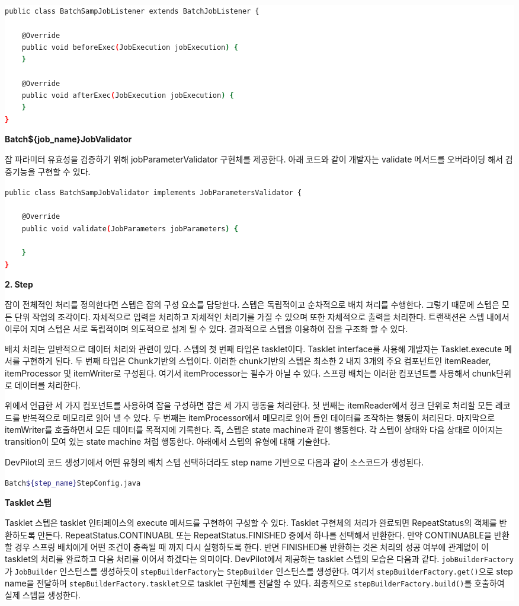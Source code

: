 ```bash
public class BatchSampJobListener extends BatchJobListener {

    @Override
    public void beforeExec(JobExecution jobExecution) {
    }

    @Override
    public void afterExec(JobExecution jobExecution) {
    }
}
``` 

**Batch${job_name}JobValidator**

잡 파라미터 유효성을 검증하기 위해 jobParameterValidator 구현체를 제공한다. 아래 코드와 같이 개발자는 validate 메서드를 오버라이딩 해서 검증기능을 구현할 수 있다.

```bash
public class BatchSampJobValidator implements JobParametersValidator {

    @Override
    public void validate(JobParameters jobParameters) {

    }
}
```

**2. Step**

잡이 전체적인 처리를 정의한다면 스텝은 잡의 구성 요소를 담당한다. 스텝은 독립적이고 순차적으로 배치 처리를 수행한다. 그렇기 때문에 스텝은 모든 단위 작업의 조각이다. 자체적으로 입력을 처리하고 자체적인 처리기를 가질 수 있으며 또한 자체적으로 출력을 처리한다. 트랜잭션은 스텝 내에서 이루어 지며 스텝은 서로 독립적이며 의도적으로 설계 될 수 있다. 결과적으로 스텝을 이용하여 잡을 구조화 할 수 있다. 

배치 처리는 일반적으로 데이터 처리와 관련이 있다. 스텝의 첫 번째 타입은 tasklet이다. Tasklet interface를 사용해 개발자는 Tasklet.execute 메서를 구현하게 된다. 두 번째 타입은 Chunk기반의 스텝이다. 이러한 chunk기반의 스텝은 최소한 2 내지 3개의 주요 컴포넌트인 itemReader, itemProcessor 및 itemWriter로 구성된다. 여기서 itemProcessor는 필수가 아닐 수 있다. 스프링 배치는 이러한 컴포넌트를 사용해서 chunk단위로 데이터를 처리한다.

위에서 언급한 세 가지 컴포넌트를 사용하여 잡을 구성하면 잡은 세 가지 행동을 처리한다. 첫 번째는 itemReader에서 청크 단위로 처리할 모든 레코드를 반복적으로 메모리로 읽어 낼 수 있다. 두 번째는 itemProcessor에서 메모리로 읽어 들인 데이터를 조작하는 행동이 처리된다. 마지막으로 itemWriter를 호출하면서 모든 데이터를 목적지에 기록한다. 즉, 스텝은 state machine과 같이 행동한다. 각 스텝이 상태와 다음 상태로 이어지는 transition이 모여 있는 state machine 처럼 행동한다. 아래에서 스텝의 유형에 대해 기술한다.

DevPilot의 코드 생성기에서 어떤 유형의 배치 스텝 선택하더라도 step name 기반으로 다음과 같이 소스코드가 생성된다. 

```bash
Batch${step_name}StepConfig.java
```

**Tasklet 스탭**

Tasklet 스텝은 tasklet 인터페이스의 execute 메서드를 구현하여 구성할 수 있다. Tasklet 구현체의 처리가 완료되면 RepeatStatus의 객체를 반환하도록 만든다. RepeatStatus.CONTINUABL 또는 RepeatStatus.FINISHED 중에서 하나를 선택해서 반환한다. 만약 CONTINUABLE을 반환할 경우 스프링 배치에게 어떤 조건이 충족될 때 까지 다시 실행하도록 한다. 반면 FINISHED를 반환하는 것은 처리의 성공 여부에 관계없이 이 tasklet의 처리를 완료하고 다음 처리를 이어서 하겠다는 의미이다. DevPilot에서 제공하는 tasklet 스텝의 모습은 다음과 같다. ```jobBuilderFactory```가 ```JobBuilder``` 인스턴스를 생성하듯이 ```stepBuilderFactory```는 ```StepBuilder``` 인스턴스를 생성한다. 여기서 ```stepBuilderFactory.get()```으로 step name을 전달하며 ```stepBuilderFactory.tasklet```으로 tasklet 구현체를 전달할 수 있다. 최종적으로 ```stepBuilderFactory.build()```를 호출하여 실제 스텝을 생성한다.
